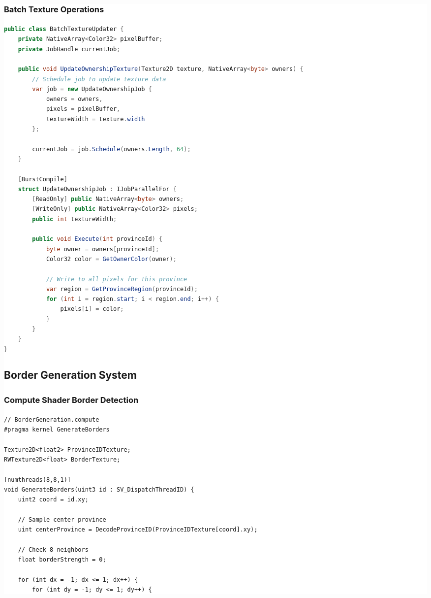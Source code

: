 ```csharp
```

### Batch Texture Operations

```csharp
public class BatchTextureUpdater {
    private NativeArray<Color32> pixelBuffer;
    private JobHandle currentJob;
    
    public void UpdateOwnershipTexture(Texture2D texture, NativeArray<byte> owners) {
        // Schedule job to update texture data
        var job = new UpdateOwnershipJob {
            owners = owners,
            pixels = pixelBuffer,
            textureWidth = texture.width
        };
        
        currentJob = job.Schedule(owners.Length, 64);
    }
    
    [BurstCompile]
    struct UpdateOwnershipJob : IJobParallelFor {
        [ReadOnly] public NativeArray<byte> owners;
        [WriteOnly] public NativeArray<Color32> pixels;
        public int textureWidth;
        
        public void Execute(int provinceId) {
            byte owner = owners[provinceId];
            Color32 color = GetOwnerColor(owner);
            
            // Write to all pixels for this province
            var region = GetProvinceRegion(provinceId);
            for (int i = region.start; i < region.end; i++) {
                pixels[i] = color;
            }
        }
    }
}
```

## Border Generation System

### Compute Shader Border Detection

```hlsl
// BorderGeneration.compute
#pragma kernel GenerateBorders

Texture2D<float2> ProvinceIDTexture;
RWTexture2D<float> BorderTexture;

[numthreads(8,8,1)]
void GenerateBorders(uint3 id : SV_DispatchThreadID) {
    uint2 coord = id.xy;
    
    // Sample center province
    uint centerProvince = DecodeProvinceID(ProvinceIDTexture[coord].xy);
    
    // Check 8 neighbors
    float borderStrength = 0;
    
    for (int dx = -1; dx <= 1; dx++) {
        for (int dy = -1; dy <= 1; dy++) {
```